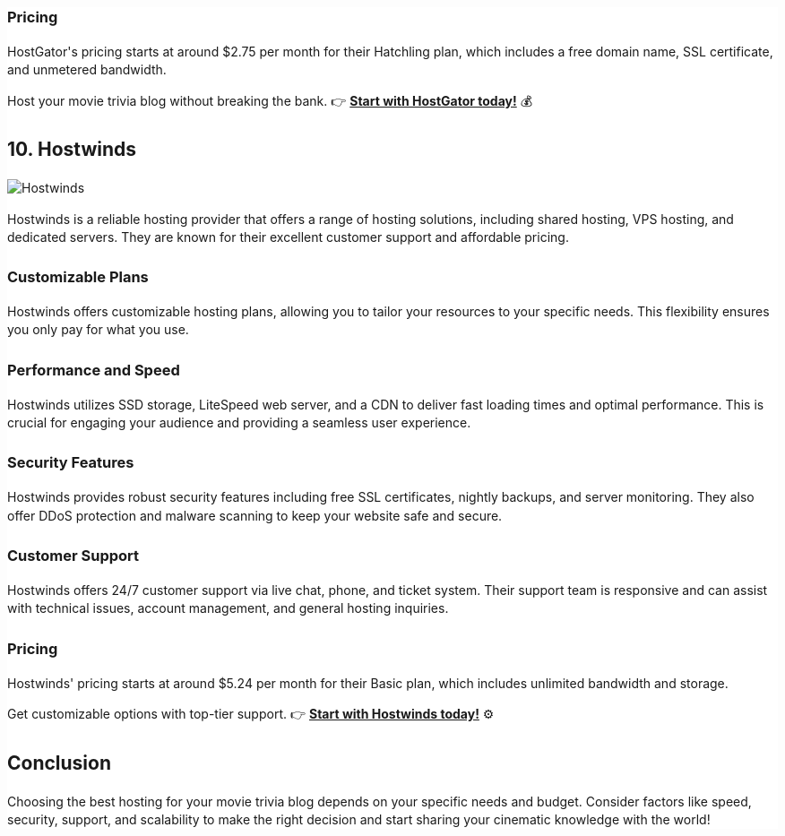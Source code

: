 ### Pricing
HostGator's pricing starts at around $2.75 per month for their Hatchling plan, which includes a free domain name, SSL certificate, and unmetered bandwidth.

Host your movie trivia blog without breaking the bank. 👉 [**Start with HostGator today!**](https://snipitx.com/hostgator-jy) 💰

## 10. Hostwinds

![Hostwinds](https://i.imgur.com/53aSNXx.jpeg "Hostwinds Hosting")

Hostwinds is a reliable hosting provider that offers a range of hosting solutions, including shared hosting, VPS hosting, and dedicated servers. They are known for their excellent customer support and affordable pricing.

### Customizable Plans
Hostwinds offers customizable hosting plans, allowing you to tailor your resources to your specific needs. This flexibility ensures you only pay for what you use.

### Performance and Speed
Hostwinds utilizes SSD storage, LiteSpeed web server, and a CDN to deliver fast loading times and optimal performance. This is crucial for engaging your audience and providing a seamless user experience.

### Security Features
Hostwinds provides robust security features including free SSL certificates, nightly backups, and server monitoring. They also offer DDoS protection and malware scanning to keep your website safe and secure.

### Customer Support
Hostwinds offers 24/7 customer support via live chat, phone, and ticket system. Their support team is responsive and can assist with technical issues, account management, and general hosting inquiries.

### Pricing
Hostwinds' pricing starts at around $5.24 per month for their Basic plan, which includes unlimited bandwidth and storage.

Get customizable options with top-tier support. 👉 [**Start with Hostwinds today!**](https://snipitx.com/hostwinds-jy) ⚙️

## Conclusion

Choosing the best hosting for your movie trivia blog depends on your specific needs and budget. Consider factors like speed, security, support, and scalability to make the right decision and start sharing your cinematic knowledge with the world!
